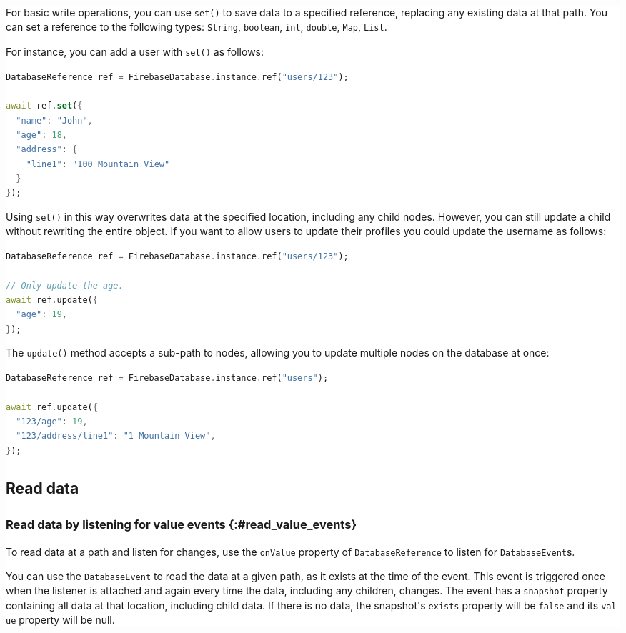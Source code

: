 For basic write operations, you can use `set()` to save data to a specified
reference, replacing any existing data at that path. You can set a reference
to the following types: `String`, `boolean`, `int`, `double`, `Map`, `List`.

For instance, you can add a user with `set()` as follows:

```dart
DatabaseReference ref = FirebaseDatabase.instance.ref("users/123");

await ref.set({
  "name": "John",
  "age": 18,
  "address": {
    "line1": "100 Mountain View"
  }
});
```

Using `set()` in this way overwrites data at the specified location,
including any child nodes. However, you can still update a child without
rewriting the entire object. If you want to allow users to update their profiles
you could update the username as follows:

```dart
DatabaseReference ref = FirebaseDatabase.instance.ref("users/123");

// Only update the age.
await ref.update({
  "age": 19,
});
```

The `update()` method accepts a sub-path to nodes, allowing you to update multiple
nodes on the database at once:

```dart
DatabaseReference ref = FirebaseDatabase.instance.ref("users");

await ref.update({
  "123/age": 19,
  "123/address/line1": "1 Mountain View",
});
```

## Read data

### Read data by listening for value events {:#read_value_events}

To read data at a path and listen for changes, use the
`onValue` property of `DatabaseReference` to listen for
`DatabaseEvent`s.

You can use the `DatabaseEvent` to read the data at a given path,
as it exists at the time of the event. This event is triggered once when the
listener is attached and again every time the data, including any children,
changes. The event has a `snapshot` property containing all data at that
location, including child data. If there is no data, the snapshot's
`exists` property will be `false` and its `value` property will be null.
